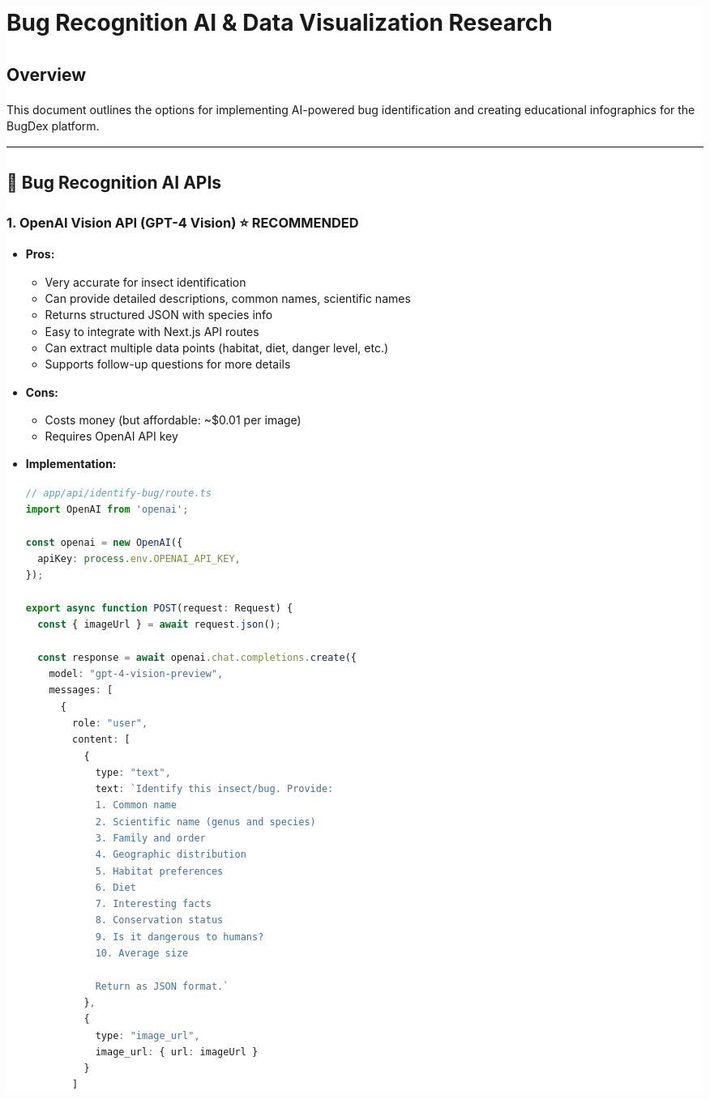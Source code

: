 # Bug Recognition AI & Data Visualization Research

## Overview
This document outlines the options for implementing AI-powered bug identification and creating educational infographics for the BugDex platform.

---

## 🤖 Bug Recognition AI APIs

### 1. **OpenAI Vision API (GPT-4 Vision)** ⭐ RECOMMENDED
- **Pros:**
  - Very accurate for insect identification
  - Can provide detailed descriptions, common names, scientific names
  - Returns structured JSON with species info
  - Easy to integrate with Next.js API routes
  - Can extract multiple data points (habitat, diet, danger level, etc.)
  - Supports follow-up questions for more details
  
- **Cons:**
  - Costs money (but affordable: ~$0.01 per image)
  - Requires OpenAI API key
  
- **Implementation:**
  ```typescript
  // app/api/identify-bug/route.ts
  import OpenAI from 'openai';
  
  const openai = new OpenAI({
    apiKey: process.env.OPENAI_API_KEY,
  });
  
  export async function POST(request: Request) {
    const { imageUrl } = await request.json();
    
    const response = await openai.chat.completions.create({
      model: "gpt-4-vision-preview",
      messages: [
        {
          role: "user",
          content: [
            {
              type: "text",
              text: `Identify this insect/bug. Provide:
              1. Common name
              2. Scientific name (genus and species)
              3. Family and order
              4. Geographic distribution
              5. Habitat preferences
              6. Diet
              7. Interesting facts
              8. Conservation status
              9. Is it dangerous to humans?
              10. Average size
              
              Return as JSON format.`
            },
            {
              type: "image_url",
              image_url: { url: imageUrl }
            }
          ]
  ```